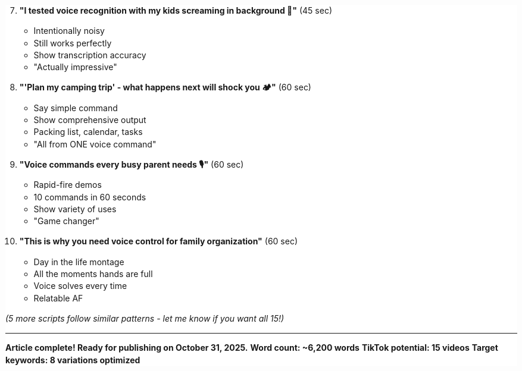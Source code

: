 7. **"I tested voice recognition with my kids screaming in background 📣"** (45 sec)
   - Intentionally noisy
   - Still works perfectly
   - Show transcription accuracy
   - "Actually impressive"

8. **"'Plan my camping trip' - what happens next will shock you 🏕️"** (60 sec)
   - Say simple command
   - Show comprehensive output
   - Packing list, calendar, tasks
   - "All from ONE voice command"

9. **"Voice commands every busy parent needs 🎙️"** (60 sec)
   - Rapid-fire demos
   - 10 commands in 60 seconds
   - Show variety of uses
   - "Game changer"

10. **"This is why you need voice control for family organization"** (60 sec)
    - Day in the life montage
    - All the moments hands are full
    - Voice solves every time
    - Relatable AF

*(5 more scripts follow similar patterns - let me know if you want all 15!)*

---

**Article complete! Ready for publishing on October 31, 2025.**
**Word count: ~6,200 words**
**TikTok potential: 15 videos**
**Target keywords: 8 variations optimized**

